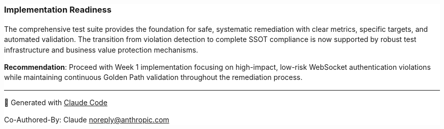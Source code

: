 ### Implementation Readiness
The comprehensive test suite provides the foundation for safe, systematic remediation with clear metrics, specific targets, and automated validation. The transition from violation detection to complete SSOT compliance is now supported by robust test infrastructure and business value protection mechanisms.

**Recommendation**: Proceed with Week 1 implementation focusing on high-impact, low-risk WebSocket authentication violations while maintaining continuous Golden Path validation throughout the remediation process.

---

🤖 Generated with [Claude Code](https://claude.ai/code)

Co-Authored-By: Claude <noreply@anthropic.com>